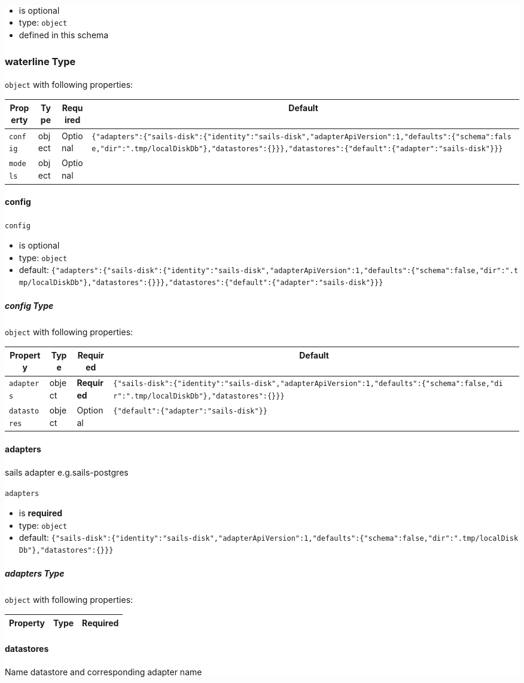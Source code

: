 - is optional
- type: `object`
- defined in this schema

### waterline Type

`object` with following properties:

| Property | Type   | Required | Default                                                                                                                                                                                              |
| -------- | ------ | -------- | ---------------------------------------------------------------------------------------------------------------------------------------------------------------------------------------------------- |
| `config` | object | Optional | `{"adapters":{"sails-disk":{"identity":"sails-disk","adapterApiVersion":1,"defaults":{"schema":false,"dir":".tmp/localDiskDb"},"datastores":{}}},"datastores":{"default":{"adapter":"sails-disk"}}}` |
| `models` | object | Optional |                                                                                                                                                                                                      |

#### config

`config`

- is optional
- type: `object`
- default:
  `{"adapters":{"sails-disk":{"identity":"sails-disk","adapterApiVersion":1,"defaults":{"schema":false,"dir":".tmp/localDiskDb"},"datastores":{}}},"datastores":{"default":{"adapter":"sails-disk"}}}`

##### config Type

`object` with following properties:

| Property     | Type   | Required     | Default                                                                                                                               |
| ------------ | ------ | ------------ | ------------------------------------------------------------------------------------------------------------------------------------- |
| `adapters`   | object | **Required** | `{"sails-disk":{"identity":"sails-disk","adapterApiVersion":1,"defaults":{"schema":false,"dir":".tmp/localDiskDb"},"datastores":{}}}` |
| `datastores` | object | Optional     | `{"default":{"adapter":"sails-disk"}}`                                                                                                |

#### adapters

sails adapter e.g.sails-postgres

`adapters`

- is **required**
- type: `object`
- default:
  `{"sails-disk":{"identity":"sails-disk","adapterApiVersion":1,"defaults":{"schema":false,"dir":".tmp/localDiskDb"},"datastores":{}}}`

##### adapters Type

`object` with following properties:

| Property | Type | Required |
| -------- | ---- | -------- |


#### datastores

Name datastore and corresponding adapter name
